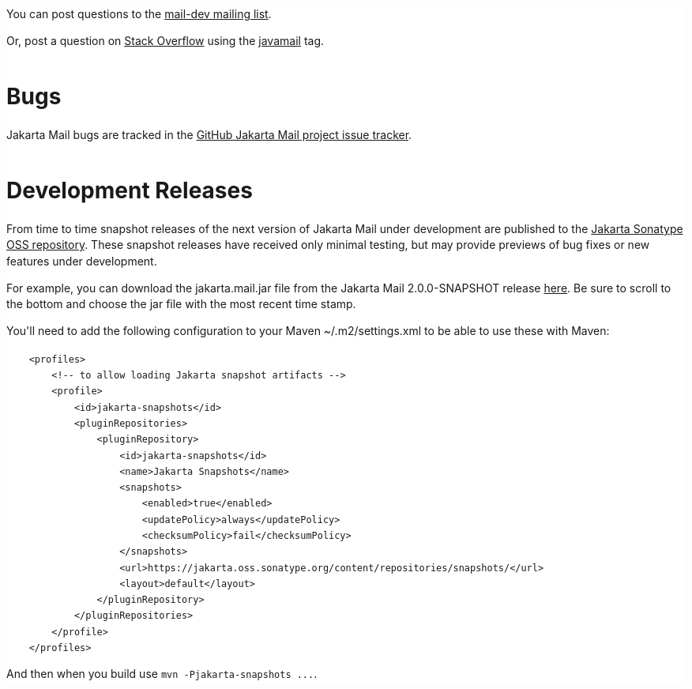 You can post questions to the
[mail-dev mailing list](https://accounts.eclipse.org/mailing-list/mail-dev).

Or, post a question on [Stack Overflow](http://stackoverflow.com/) using the
[javamail](http://stackoverflow.com/questions/tagged/javamail) tag.

# <a name="Bugs"></a>Bugs

Jakarta Mail bugs are tracked in the
[GitHub Jakarta Mail project issue tracker](https://github.com/eclipse-ee4j/mail/issues).

# <a name="Development_Releases"></a>Development Releases

From time to time snapshot releases of the next version of Jakarta Mail
under development are published to the
[Jakarta Sonatype OSS repository](http://jakarta.oss.sonatype.org).
These snapshot releases have received only minimal testing, but may
provide previews of bug fixes or new features under development.

For example, you can download the jakarta.mail.jar file from the Jakarta Mail
2.0.0-SNAPSHOT release
[here](https://jakarta.oss.sonatype.org/content/repositories/snapshots/com/sun/mail/jakarta.mail/2.0.0-SNAPSHOT/).
Be sure to scroll to the bottom and choose the jar file with the most
recent time stamp.

You'll need to add the following configuration to your Maven ~/.m2/settings.xml
to be able to use these with Maven:

```
    <profiles>
        <!-- to allow loading Jakarta snapshot artifacts -->
        <profile>
            <id>jakarta-snapshots</id>
            <pluginRepositories>
                <pluginRepository>
                    <id>jakarta-snapshots</id>
                    <name>Jakarta Snapshots</name>
                    <snapshots>
                        <enabled>true</enabled>
                        <updatePolicy>always</updatePolicy>
                        <checksumPolicy>fail</checksumPolicy>
                    </snapshots>
                    <url>https://jakarta.oss.sonatype.org/content/repositories/snapshots/</url>
                    <layout>default</layout>
                </pluginRepository>
            </pluginRepositories>
        </profile>
    </profiles>
```

And then when you build use `mvn -Pjakarta-snapshots ...`.
